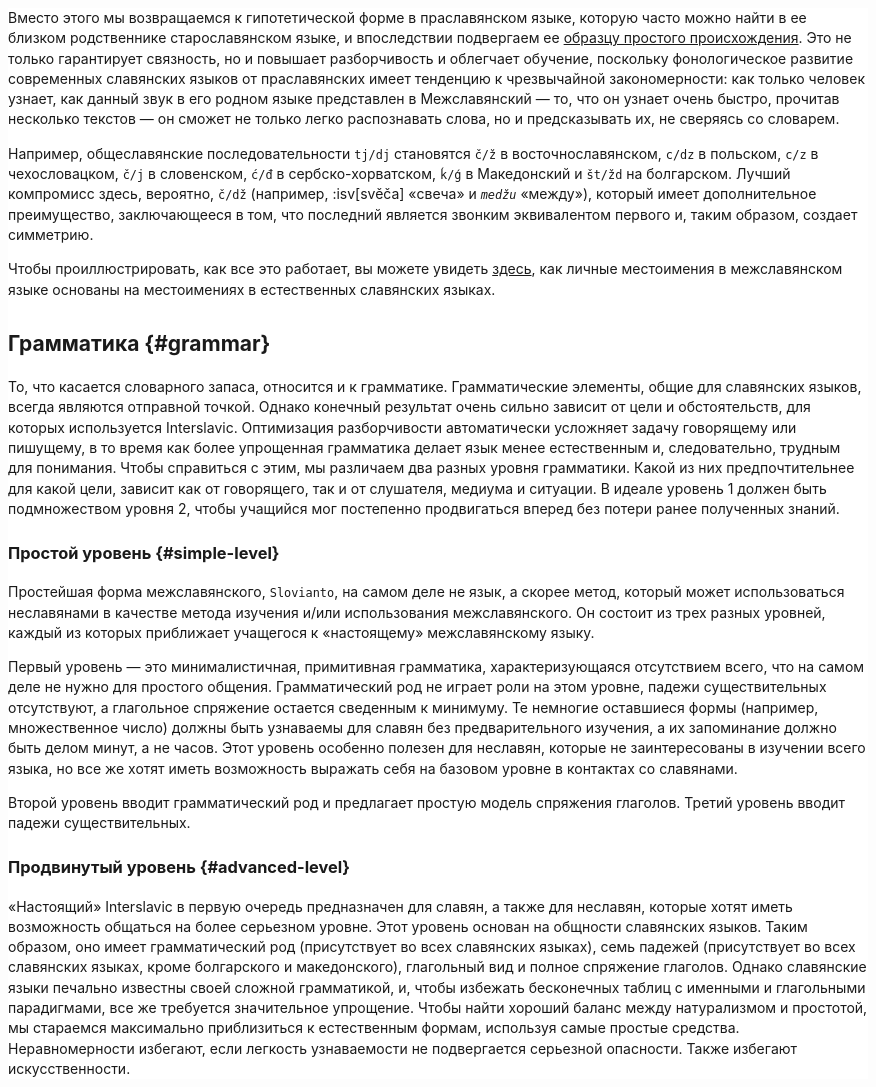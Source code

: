Вместо этого мы возвращаемся к гипотетической форме в праславянском языке, которую часто можно найти в ее близком родственнике старославянском языке, и впоследствии подвергаем ее [образцу простого происхождения][4]. Это не только гарантирует связность, но и повышает разборчивость и облегчает обучение, поскольку фонологическое развитие современных славянских языков от праславянских имеет тенденцию к чрезвычайной закономерности: как только человек узнает, как данный звук в его родном языке представлен в Межславянский — то, что он узнает очень быстро, прочитав несколько текстов — он сможет не только легко распознавать слова, но и предсказывать их, не сверяясь со словарем.

Например, общеславянские последовательности `tj/dj` становятся `č/ž` в восточнославянском, `c/dz` в польском, `c/z` в чехословацком, `č/j` в словенском, `ć/đ` в сербско-хорватском, `ḱ/ǵ` в Македонский и `št/žd` на болгарском. Лучший компромисс здесь, вероятно, `č/dž` (например, :isv[svěča] «свеча» и _`medžu`_ «между»), который имеет дополнительное преимущество, заключающееся в том, что последний является звонким эквивалентом первого и, таким образом, создает симметрию.

Чтобы проиллюстрировать, как все это работает, вы можете увидеть [здесь][5], как личные местоимения в межславянском языке основаны на местоимениях в естественных славянских языках.

## Грамматика \{#grammar}

То, что касается словарного запаса, относится и к грамматике. Грамматические элементы, общие для славянских языков, всегда являются отправной точкой. Однако конечный результат очень сильно зависит от цели и обстоятельств, для которых используется Interslavic. Оптимизация разборчивости автоматически усложняет задачу говорящему или пишущему, в то время как более упрощенная грамматика делает язык менее естественным и, следовательно, трудным для понимания. Чтобы справиться с этим, мы различаем два разных уровня грамматики. Какой из них предпочтительнее для какой цели, зависит как от говорящего, так и от слушателя, медиума и ситуации. В идеале уровень 1 должен быть подмножеством уровня 2, чтобы учащийся мог постепенно продвигаться вперед без потери ранее полученных знаний.

### Простой уровень \{#simple-level}

Простейшая форма межславянского, `Slovianto`, на самом деле не язык, а скорее метод, который может использоваться неславянами в качестве метода изучения и/или использования межславянского. Он состоит из трех разных уровней, каждый из которых приближает учащегося к «настоящему» межславянскому языку.

Первый уровень — это минималистичная, примитивная грамматика, характеризующаяся отсутствием всего, что на самом деле не нужно для простого общения. Грамматический род не играет роли на этом уровне, падежи существительных отсутствуют, а глагольное спряжение остается сведенным к минимуму. Те немногие оставшиеся формы (например, множественное число) должны быть узнаваемы для славян без предварительного изучения, а их запоминание должно быть делом минут, а не часов. Этот уровень особенно полезен для неславян, которые не заинтересованы в изучении всего языка, но все же хотят иметь возможность выражать себя на базовом уровне в контактах со славянами.

Второй уровень вводит грамматический род и предлагает простую модель спряжения глаголов. Третий уровень вводит падежи существительных.

### Продвинутый уровень \{#advanced-level}

«Настоящий» Interslavic в первую очередь предназначен для славян, а также для неславян, которые хотят иметь возможность общаться на более серьезном уровне. Этот уровень основан на общности славянских языков. Таким образом, оно имеет грамматический род (присутствует во всех славянских языках), семь падежей (присутствует во всех славянских языках, кроме болгарского и македонского), глагольный вид и полное спряжение глаголов. Однако славянские языки печально известны своей сложной грамматикой, и, чтобы избежать бесконечных таблиц с именными и глагольными парадигмами, все же требуется значительное упрощение. Чтобы найти хороший баланс между натурализмом и простотой, мы стараемся максимально приблизиться к естественным формам, используя самые простые средства. Неравномерности избегают, если легкость узнаваемости не подвергается серьезной опасности. Также избегают искусственности.


[1]: ../vocabulary/derivation.md
[2]: http://steen.free.fr/interslavic/voting_machine.html
[3]: http://en.wikibooks.org/wiki/False_Friends_of_the_Slavist
[4]: ../vocabulary/derivation.md#proto-slavic
[5]: http://steen.free.fr/interslavic/slavic_pronouns.html